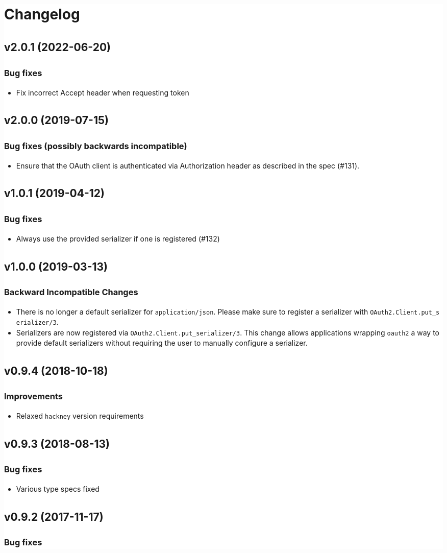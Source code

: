 # Changelog

## v2.0.1 (2022-06-20)

### Bug fixes

- Fix incorrect Accept header when requesting token

## v2.0.0 (2019-07-15)

### Bug fixes (possibly backwards incompatible)

- Ensure that the OAuth client is authenticated via Authorization header as
  described in the spec (#131).

## v1.0.1 (2019-04-12)

### Bug fixes

- Always use the provided serializer if one is registered (#132)

## v1.0.0 (2019-03-13)

### Backward Incompatible Changes

- There is no longer a default serializer for `application/json`. Please make
  sure to register a serializer with `OAuth2.Client.put_serializer/3`.
- Serializers are now registered via `OAuth2.Client.put_serializer/3`.
  This change allows applications wrapping `oauth2` a way to provide default
  serializers without requiring the user to manually configure a serializer.

## v0.9.4 (2018-10-18)

### Improvements

- Relaxed `hackney` version requirements

## v0.9.3 (2018-08-13)

### Bug fixes

- Various type specs fixed

## v0.9.2 (2017-11-17)

### Bug fixes
